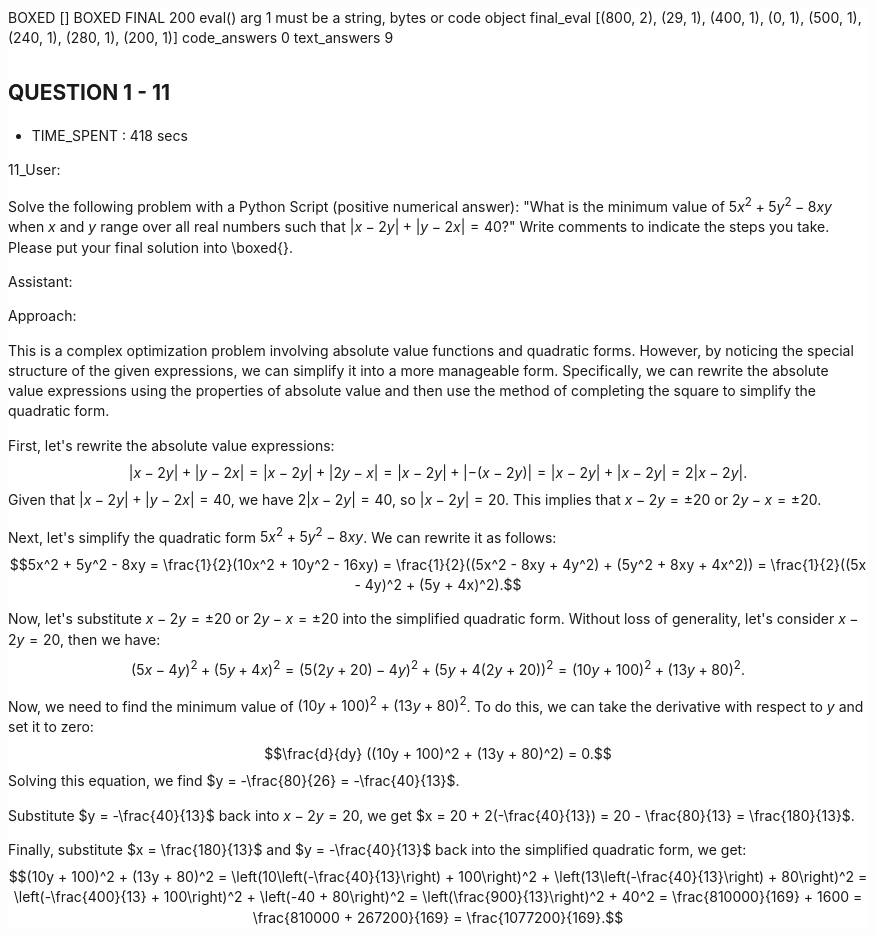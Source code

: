 BOXED []
BOXED FINAL 200
eval() arg 1 must be a string, bytes or code object final_eval
[(800, 2), (29, 1), (400, 1), (0, 1), (500, 1), (240, 1), (280, 1), (200, 1)]
code_answers 0 text_answers 9



## QUESTION 1 - 11 
- TIME_SPENT : 418 secs

11_User:

Solve the following problem with a Python Script (positive numerical answer):
"What is the minimum value of $5x^2+5y^2-8xy$ when $x$ and $y$ range over all real numbers such that $|x-2y| + |y-2x| = 40$?"
Write comments to indicate the steps you take. Please put your final solution into \boxed{}.

Assistant:

Approach:

 This is a complex optimization problem involving absolute value functions and quadratic forms. However, by noticing the special structure of the given expressions, we can simplify it into a more manageable form. Specifically, we can rewrite the absolute value expressions using the properties of absolute value and then use the method of completing the square to simplify the quadratic form.

First, let's rewrite the absolute value expressions:
$$|x - 2y| + |y - 2x| = |x - 2y| + |2y - x| = |x - 2y| + |- (x - 2y)| = |x - 2y| + |x - 2y| = 2|x - 2y|.$$
Given that $|x - 2y| + |y - 2x| = 40$, we have $2|x - 2y| = 40$, so $|x - 2y| = 20$. This implies that $x - 2y = \pm 20$ or $2y - x = \pm 20$.

Next, let's simplify the quadratic form $5x^2 + 5y^2 - 8xy$. We can rewrite it as follows:
$$5x^2 + 5y^2 - 8xy = \frac{1}{2}(10x^2 + 10y^2 - 16xy) = \frac{1}{2}((5x^2 - 8xy + 4y^2) + (5y^2 + 8xy + 4x^2)) = \frac{1}{2}((5x - 4y)^2 + (5y + 4x)^2).$$

Now, let's substitute $x - 2y = \pm 20$ or $2y - x = \pm 20$ into the simplified quadratic form. Without loss of generality, let's consider $x - 2y = 20$, then we have:
$$(5x - 4y)^2 + (5y + 4x)^2 = (5(2y + 20) - 4y)^2 + (5y + 4(2y + 20))^2 = (10y + 100)^2 + (13y + 80)^2.$$

Now, we need to find the minimum value of $(10y + 100)^2 + (13y + 80)^2$. To do this, we can take the derivative with respect to $y$ and set it to zero:
$$\frac{d}{dy} ((10y + 100)^2 + (13y + 80)^2) = 0.$$
Solving this equation, we find $y = -\frac{80}{26} = -\frac{40}{13}$.

Substitute $y = -\frac{40}{13}$ back into $x - 2y = 20$, we get $x = 20 + 2(-\frac{40}{13}) = 20 - \frac{80}{13} = \frac{180}{13}$.

Finally, substitute $x = \frac{180}{13}$ and $y = -\frac{40}{13}$ back into the simplified quadratic form, we get:
$$(10y + 100)^2 + (13y + 80)^2 = \left(10\left(-\frac{40}{13}\right) + 100\right)^2 + \left(13\left(-\frac{40}{13}\right) + 80\right)^2 = \left(-\frac{400}{13} + 100\right)^2 + \left(-40 + 80\right)^2 = \left(\frac{900}{13}\right)^2 + 40^2 = \frac{810000}{169} + 1600 = \frac{810000 + 267200}{169} = \frac{1077200}{169}.$$

